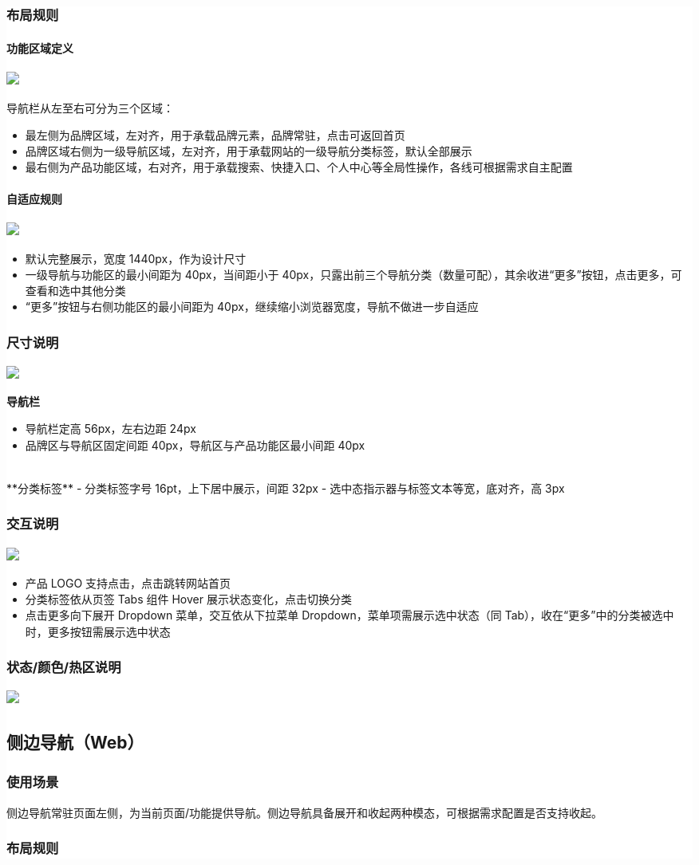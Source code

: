 ### 布局规则

#### 功能区域定义

![](https://sf3-cn.feishucdn.com/obj/open-platform-opendoc/9cbdb3400b8a4a4fc950106d1f83186a_qC0RmL67PU.png?height=500&lazyload=true&maxWidth=800&width=2880)

导航栏从左至右可分为三个区域：
- 最左侧为品牌区域，左对齐，用于承载品牌元素，品牌常驻，点击可返回首页
- 品牌区域右侧为一级导航区域，左对齐，用于承载网站的一级导航分类标签，默认全部展示
- 最右侧为产品功能区域，右对齐，用于承载搜索、快捷入口、个人中心等全局性操作，各线可根据需求自主配置

#### 自适应规则

![](https://sf3-cn.feishucdn.com/obj/open-platform-opendoc/c6d015abe21590445c932294e03065aa_1BspDfCQsF.png?height=1556&lazyload=true&maxWidth=800&width=2880)

- 默认完整展示，宽度 1440px，作为设计尺寸
- 一级导航与功能区的最小间距为 40px，当间距小于 40px，只露出前三个导航分类（数量可配），其余收进“更多”按钮，点击更多，可查看和选中其他分类
- “更多”按钮与右侧功能区的最小间距为 40px，继续缩小浏览器宽度，导航不做进一步自适应

### 尺寸说明

![](https://sf3-cn.feishucdn.com/obj/open-platform-opendoc/fa4e5a720bde235f0c0fd089af61168d_IKetfunZ3z.png?height=1144&lazyload=true&maxWidth=800&width=2048)

**导航栏**
- 导航栏定高 56px，左右边距 24px
- 品牌区与导航区固定间距 40px，导航区与产品功能区最小间距 40px

<br>
**分类标签**
- 分类标签字号 16pt，上下居中展示，间距 32px
- 选中态指示器与标签文本等宽，底对齐，高 3px

### 交互说明

![](https://sf3-cn.feishucdn.com/obj/open-platform-opendoc/dcc01d4f8307104abaa4e3da860243b0_Xk4kHDNgex.png?height=1126&lazyload=true&maxWidth=800&width=2048)

- 产品 LOGO 支持点击，点击跳转网站首页
- 分类标签依从页签 Tabs 组件 Hover 展示状态变化，点击切换分类
- 点击更多向下展开 Dropdown 菜单，交互依从下拉菜单 Dropdown，菜单项需展示选中状态（同 Tab），收在“更多”中的分类被选中时，更多按钮需展示选中状态

### 状态/颜色/热区说明

![](https://sf3-cn.feishucdn.com/obj/open-platform-opendoc/2eb66d02cf39161f4a0c6bcf289616a0_Fo8kbJxxVs.png?height=886&lazyload=true&maxWidth=800&width=2048)

## 侧边导航（Web）

### 使用场景

侧边导航常驻页面左侧，为当前页面/功能提供导航。侧边导航具备展开和收起两种模态，可根据需求配置是否支持收起。

### 布局规则
